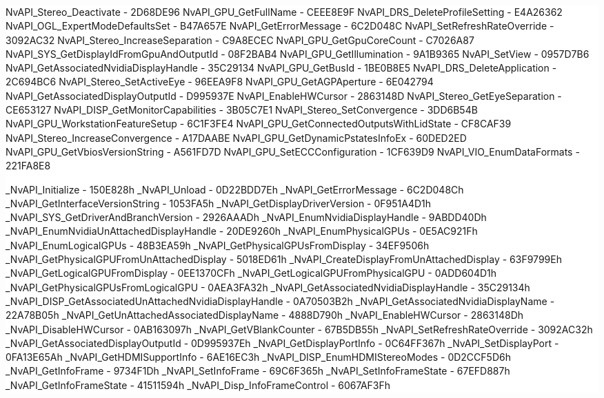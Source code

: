 NvAPI_Stereo_Deactivate - 2D68DE96
NvAPI_GPU_GetFullName - CEEE8E9F
NvAPI_DRS_DeleteProfileSetting - E4A26362
NvAPI_OGL_ExpertModeDefaultsSet - B47A657E
NvAPI_GetErrorMessage - 6C2D048C
NvAPI_SetRefreshRateOverride - 3092AC32
NvAPI_Stereo_IncreaseSeparation - C9A8ECEC
NvAPI_GPU_GetGpuCoreCount - C7026A87
NvAPI_SYS_GetDisplayIdFromGpuAndOutputId - 08F2BAB4
NvAPI_GPU_GetIllumination - 9A1B9365
NvAPI_SetView - 0957D7B6
NvAPI_GetAssociatedNvidiaDisplayHandle - 35C29134
NvAPI_GPU_GetBusId - 1BE0B8E5
NvAPI_DRS_DeleteApplication - 2C694BC6
NvAPI_Stereo_SetActiveEye - 96EEA9F8
NvAPI_GPU_GetAGPAperture - 6E042794
NvAPI_GetAssociatedDisplayOutputId - D995937E
NvAPI_EnableHWCursor - 2863148D
NvAPI_Stereo_GetEyeSeparation - CE653127
NvAPI_DISP_GetMonitorCapabilities - 3B05C7E1
NvAPI_Stereo_SetConvergence - 3DD6B54B
NvAPI_GPU_WorkstationFeatureSetup - 6C1F3FE4
NvAPI_GPU_GetConnectedOutputsWithLidState - CF8CAF39
NvAPI_Stereo_IncreaseConvergence - A17DAABE
NvAPI_GPU_GetDynamicPstatesInfoEx - 60DED2ED
NvAPI_GPU_GetVbiosVersionString - A561FD7D
NvAPI_GPU_SetECCConfiguration - 1CF639D9
NvAPI_VIO_EnumDataFormats - 221FA8E8



_NvAPI_Initialize - 150E828h
_NvAPI_Unload - 0D22BDD7Eh
_NvAPI_GetErrorMessage - 6C2D048Ch
_NvAPI_GetInterfaceVersionString - 1053FA5h
_NvAPI_GetDisplayDriverVersion - 0F951A4D1h
_NvAPI_SYS_GetDriverAndBranchVersion - 2926AAADh
_NvAPI_EnumNvidiaDisplayHandle - 9ABDD40Dh
_NvAPI_EnumNvidiaUnAttachedDisplayHandle - 20DE9260h
_NvAPI_EnumPhysicalGPUs - 0E5AC921Fh
_NvAPI_EnumLogicalGPUs - 48B3EA59h
_NvAPI_GetPhysicalGPUsFromDisplay - 34EF9506h
_NvAPI_GetPhysicalGPUFromUnAttachedDisplay - 5018ED61h
_NvAPI_CreateDisplayFromUnAttachedDisplay - 63F9799Eh
_NvAPI_GetLogicalGPUFromDisplay - 0EE1370CFh
_NvAPI_GetLogicalGPUFromPhysicalGPU - 0ADD604D1h
_NvAPI_GetPhysicalGPUsFromLogicalGPU - 0AEA3FA32h
_NvAPI_GetAssociatedNvidiaDisplayHandle - 35C29134h
_NvAPI_DISP_GetAssociatedUnAttachedNvidiaDisplayHandle - 0A70503B2h
_NvAPI_GetAssociatedNvidiaDisplayName - 22A78B05h
_NvAPI_GetUnAttachedAssociatedDisplayName - 4888D790h
_NvAPI_EnableHWCursor - 2863148Dh
_NvAPI_DisableHWCursor - 0AB163097h
_NvAPI_GetVBlankCounter - 67B5DB55h
_NvAPI_SetRefreshRateOverride - 3092AC32h
_NvAPI_GetAssociatedDisplayOutputId - 0D995937Eh
_NvAPI_GetDisplayPortInfo - 0C64FF367h
_NvAPI_SetDisplayPort - 0FA13E65Ah
_NvAPI_GetHDMISupportInfo - 6AE16EC3h
_NvAPI_DISP_EnumHDMIStereoModes - 0D2CCF5D6h
_NvAPI_GetInfoFrame - 9734F1Dh
_NvAPI_SetInfoFrame - 69C6F365h
_NvAPI_SetInfoFrameState - 67EFD887h
_NvAPI_GetInfoFrameState - 41511594h
_NvAPI_Disp_InfoFrameControl - 6067AF3Fh